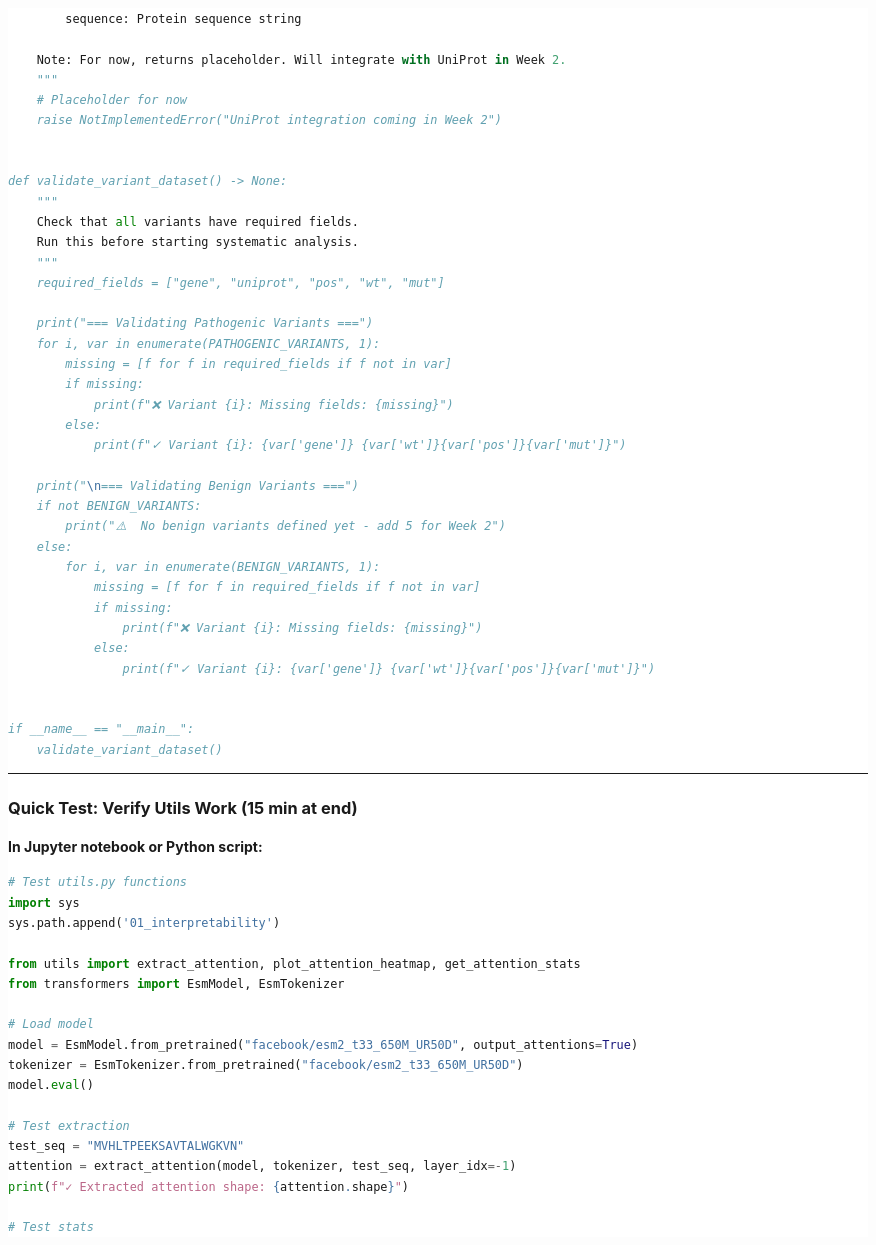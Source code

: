 ```python
        sequence: Protein sequence string
    
    Note: For now, returns placeholder. Will integrate with UniProt in Week 2.
    """
    # Placeholder for now
    raise NotImplementedError("UniProt integration coming in Week 2")


def validate_variant_dataset() -> None:
    """
    Check that all variants have required fields.
    Run this before starting systematic analysis.
    """
    required_fields = ["gene", "uniprot", "pos", "wt", "mut"]
    
    print("=== Validating Pathogenic Variants ===")
    for i, var in enumerate(PATHOGENIC_VARIANTS, 1):
        missing = [f for f in required_fields if f not in var]
        if missing:
            print(f"❌ Variant {i}: Missing fields: {missing}")
        else:
            print(f"✓ Variant {i}: {var['gene']} {var['wt']}{var['pos']}{var['mut']}")
    
    print("\n=== Validating Benign Variants ===")
    if not BENIGN_VARIANTS:
        print("⚠️  No benign variants defined yet - add 5 for Week 2")
    else:
        for i, var in enumerate(BENIGN_VARIANTS, 1):
            missing = [f for f in required_fields if f not in var]
            if missing:
                print(f"❌ Variant {i}: Missing fields: {missing}")
            else:
                print(f"✓ Variant {i}: {var['gene']} {var['wt']}{var['pos']}{var['mut']}")


if __name__ == "__main__":
    validate_variant_dataset()
```

---

### Quick Test: Verify Utils Work (15 min at end)

**In Jupyter notebook or Python script:**

```python
# Test utils.py functions
import sys
sys.path.append('01_interpretability')

from utils import extract_attention, plot_attention_heatmap, get_attention_stats
from transformers import EsmModel, EsmTokenizer

# Load model
model = EsmModel.from_pretrained("facebook/esm2_t33_650M_UR50D", output_attentions=True)
tokenizer = EsmTokenizer.from_pretrained("facebook/esm2_t33_650M_UR50D")
model.eval()

# Test extraction
test_seq = "MVHLTPEEKSAVTALWGKVN"
attention = extract_attention(model, tokenizer, test_seq, layer_idx=-1)
print(f"✓ Extracted attention shape: {attention.shape}")

# Test stats
```